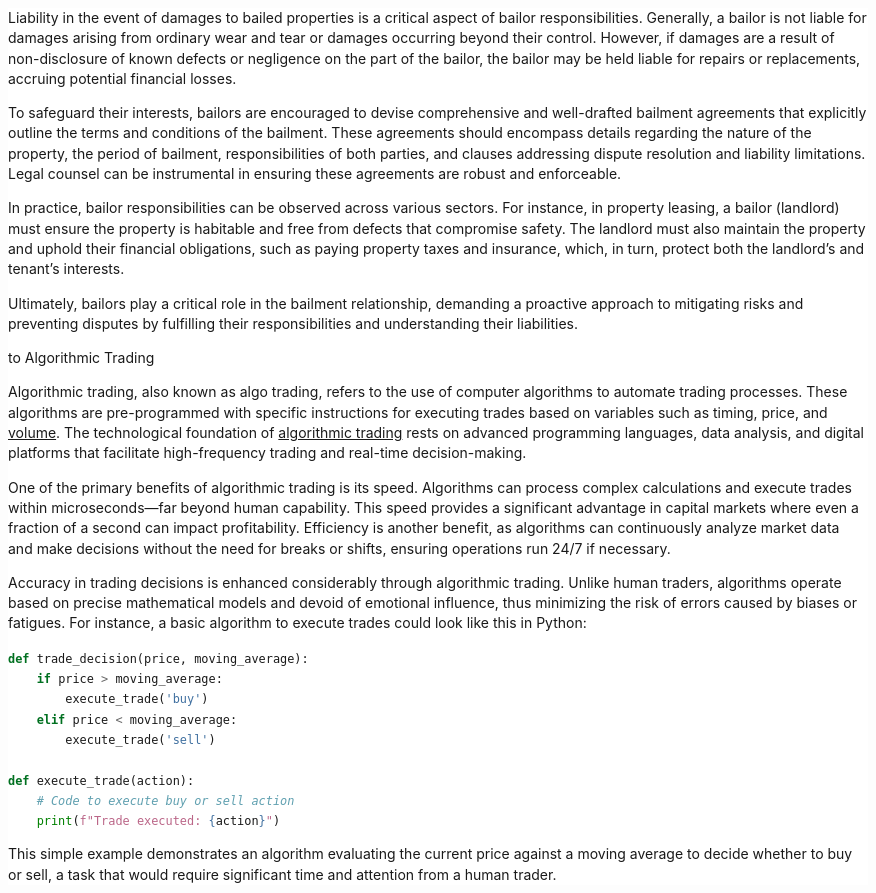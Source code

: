 Liability in the event of damages to bailed properties is a critical aspect of bailor responsibilities. Generally, a bailor is not liable for damages arising from ordinary wear and tear or damages occurring beyond their control. However, if damages are a result of non-disclosure of known defects or negligence on the part of the bailor, the bailor may be held liable for repairs or replacements, accruing potential financial losses.

To safeguard their interests, bailors are encouraged to devise comprehensive and well-drafted bailment agreements that explicitly outline the terms and conditions of the bailment. These agreements should encompass details regarding the nature of the property, the period of bailment, responsibilities of both parties, and clauses addressing dispute resolution and liability limitations. Legal counsel can be instrumental in ensuring these agreements are robust and enforceable.

In practice, bailor responsibilities can be observed across various sectors. For instance, in property leasing, a bailor (landlord) must ensure the property is habitable and free from defects that compromise safety. The landlord must also maintain the property and uphold their financial obligations, such as paying property taxes and insurance, which, in turn, protect both the landlord’s and tenant’s interests.

Ultimately, bailors play a critical role in the bailment relationship, demanding a proactive approach to mitigating risks and preventing disputes by fulfilling their responsibilities and understanding their liabilities.

 to Algorithmic Trading

Algorithmic trading, also known as algo trading, refers to the use of computer algorithms to automate trading processes. These algorithms are pre-programmed with specific instructions for executing trades based on variables such as timing, price, and [volume](/wiki/volume-trading-strategy). The technological foundation of [algorithmic trading](/wiki/algorithmic-trading) rests on advanced programming languages, data analysis, and digital platforms that facilitate high-frequency trading and real-time decision-making.

One of the primary benefits of algorithmic trading is its speed. Algorithms can process complex calculations and execute trades within microseconds—far beyond human capability. This speed provides a significant advantage in capital markets where even a fraction of a second can impact profitability. Efficiency is another benefit, as algorithms can continuously analyze market data and make decisions without the need for breaks or shifts, ensuring operations run 24/7 if necessary.

Accuracy in trading decisions is enhanced considerably through algorithmic trading. Unlike human traders, algorithms operate based on precise mathematical models and devoid of emotional influence, thus minimizing the risk of errors caused by biases or fatigues. For instance, a basic algorithm to execute trades could look like this in Python:

```python
def trade_decision(price, moving_average):
    if price > moving_average:
        execute_trade('buy')
    elif price < moving_average:
        execute_trade('sell')

def execute_trade(action):
    # Code to execute buy or sell action
    print(f"Trade executed: {action}")
```

This simple example demonstrates an algorithm evaluating the current price against a moving average to decide whether to buy or sell, a task that would require significant time and attention from a human trader.
